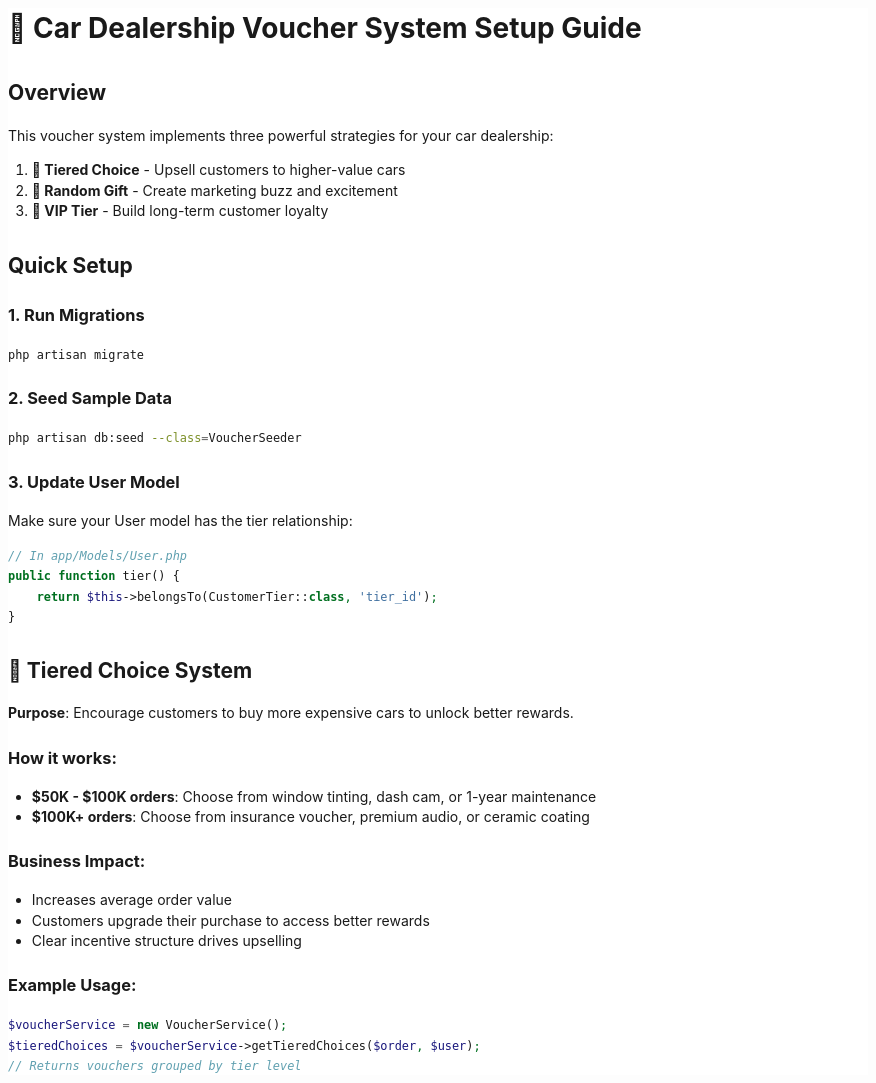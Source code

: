 # 🎁 Car Dealership Voucher System Setup Guide

## Overview
This voucher system implements three powerful strategies for your car dealership:

1. **🎯 Tiered Choice** - Upsell customers to higher-value cars
2. **🎲 Random Gift** - Create marketing buzz and excitement  
3. **👑 VIP Tier** - Build long-term customer loyalty

## Quick Setup

### 1. Run Migrations
```bash
php artisan migrate
```

### 2. Seed Sample Data
```bash
php artisan db:seed --class=VoucherSeeder
```

### 3. Update User Model
Make sure your User model has the tier relationship:
```php
// In app/Models/User.php
public function tier() { 
    return $this->belongsTo(CustomerTier::class, 'tier_id'); 
}
```

## 🎯 Tiered Choice System

**Purpose**: Encourage customers to buy more expensive cars to unlock better rewards.

### How it works:
- **$50K - $100K orders**: Choose from window tinting, dash cam, or 1-year maintenance
- **$100K+ orders**: Choose from insurance voucher, premium audio, or ceramic coating

### Business Impact:
- Increases average order value
- Customers upgrade their purchase to access better rewards
- Clear incentive structure drives upselling

### Example Usage:
```php
$voucherService = new VoucherService();
$tieredChoices = $voucherService->getTieredChoices($order, $user);
// Returns vouchers grouped by tier level
```
